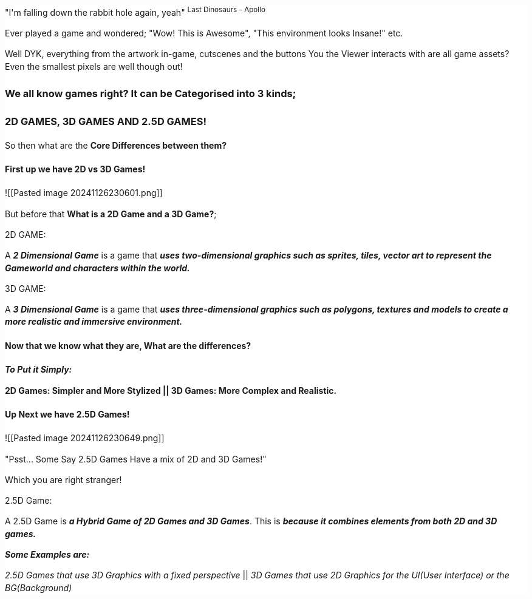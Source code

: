 
"I'm falling down the rabbit hole again, yeah"
<sup>Last Dinosaurs - Apollo</sup>


Ever played a game and wondered; "Wow! This is Awesome", "This environment looks Insane!" etc.

Well DYK, everything from the artwork in-game, cutscenes and the buttons You the Viewer  interacts with are all game assets? Even the smallest pixels are well though out!



### We all know games right? It can be Categorised into 3 kinds; 
### 2D GAMES, 3D GAMES AND 2.5D GAMES!


So then what are the <b>Core Differences between them?</b> 


#### First up we have 2D vs 3D Games!

![[Pasted image 20241126230601.png]]

But before that **What is a 2D Game and a 3D Game?**;

2D GAME:

A ***2 Dimensional Game*** is a game that ***uses two-dimensional graphics such as sprites, tiles, vector art to represent the Gameworld and characters within the world.***

3D GAME:

A ***3 Dimensional Game*** is a game that ***uses three-dimensional graphics such as polygons, textures  and models to create a more realistic and immersive environment.***

#### Now that we know what they are, What are the differences?

***To Put it Simply:*** 

 <b>2D Games: Simpler and More Stylized || 3D Games: More Complex and Realistic.</b>


#### Up Next we have 2.5D Games! 

![[Pasted image 20241126230649.png]]

"Psst... Some Say 2.5D Games Have a mix of 2D and 3D Games!"

Which you are right stranger!


2.5D Game:

A 2.5D Game is ***a Hybrid Game of 2D Games and 3D Games***. This is ***because it combines elements from both 2D and 3D games.***

***Some Examples are:***

*2.5D Games that use 3D Graphics with a fixed perspective* || *3D Games that use 2D Graphics for the UI(User Interface) or the BG(Background)*
